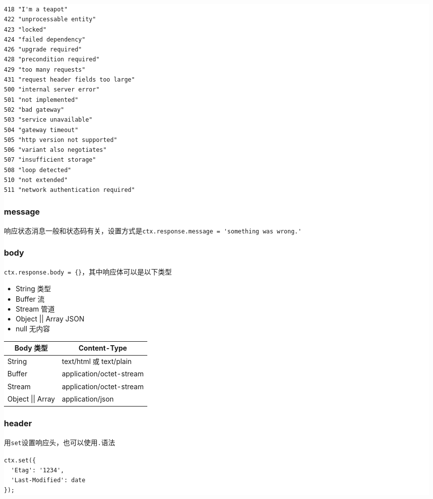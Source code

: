 ```
418 "I'm a teapot"
422 "unprocessable entity"
423 "locked"
424 "failed dependency"
426 "upgrade required"
428 "precondition required"
429 "too many requests"
431 "request header fields too large"
500 "internal server error"
501 "not implemented"
502 "bad gateway"
503 "service unavailable"
504 "gateway timeout"
505 "http version not supported"
506 "variant also negotiates"
507 "insufficient storage"
508 "loop detected"
510 "not extended"
511 "network authentication required"
```

### message

响应状态消息一般和状态码有关，设置方式是`ctx.response.message = 'something was wrong.'`

### body

`ctx.response.body = {}`，其中响应体可以是以下类型

- String 类型
- Buffer 流
- Stream 管道
- Object || Array JSON
- null 无内容

| Body 类型         | Content-Type             |
| ----------------- | ------------------------ |
| String            | text/html 或 text/plain  |
| Buffer            | application/octet-stream |
| Stream            | application/octet-stream |
| Object \|\| Array | application/json         |

### header

用`set`设置响应头，也可以使用`.`语法

```
ctx.set({
  'Etag': '1234',
  'Last-Modified': date
});
```
